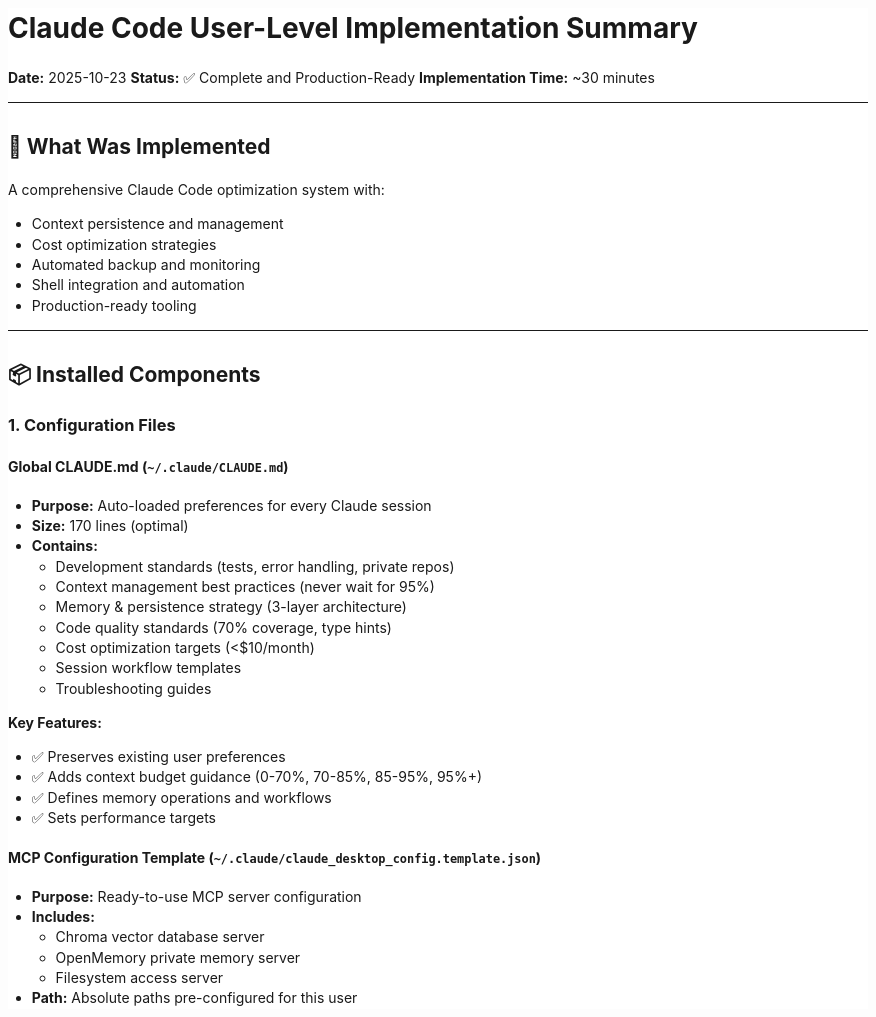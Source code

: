 # Claude Code User-Level Implementation Summary

**Date:** 2025-10-23
**Status:** ✅ Complete and Production-Ready
**Implementation Time:** ~30 minutes

---

## 🎯 What Was Implemented

A comprehensive Claude Code optimization system with:
- Context persistence and management
- Cost optimization strategies
- Automated backup and monitoring
- Shell integration and automation
- Production-ready tooling

---

## 📦 Installed Components

### 1. Configuration Files

#### **Global CLAUDE.md** (`~/.claude/CLAUDE.md`)
- **Purpose:** Auto-loaded preferences for every Claude session
- **Size:** 170 lines (optimal)
- **Contains:**
  - Development standards (tests, error handling, private repos)
  - Context management best practices (never wait for 95%)
  - Memory & persistence strategy (3-layer architecture)
  - Code quality standards (70% coverage, type hints)
  - Cost optimization targets (<$10/month)
  - Session workflow templates
  - Troubleshooting guides

**Key Features:**
- ✅ Preserves existing user preferences
- ✅ Adds context budget guidance (0-70%, 70-85%, 85-95%, 95%+)
- ✅ Defines memory operations and workflows
- ✅ Sets performance targets

#### **MCP Configuration Template** (`~/.claude/claude_desktop_config.template.json`)
- **Purpose:** Ready-to-use MCP server configuration
- **Includes:**
  - Chroma vector database server
  - OpenMemory private memory server
  - Filesystem access server
- **Path:** Absolute paths pre-configured for this user
